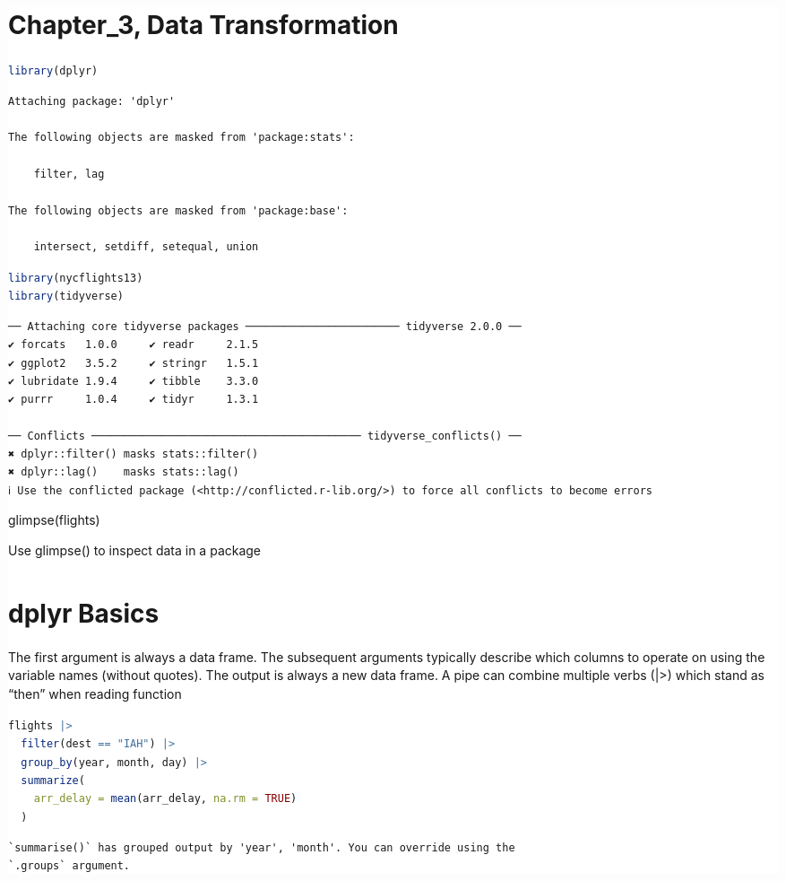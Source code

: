 # Chapter_3, Data Transformation


``` r
library(dplyr)
```


    Attaching package: 'dplyr'

    The following objects are masked from 'package:stats':

        filter, lag

    The following objects are masked from 'package:base':

        intersect, setdiff, setequal, union

``` r
library(nycflights13)
library(tidyverse)
```

    ── Attaching core tidyverse packages ──────────────────────── tidyverse 2.0.0 ──
    ✔ forcats   1.0.0     ✔ readr     2.1.5
    ✔ ggplot2   3.5.2     ✔ stringr   1.5.1
    ✔ lubridate 1.9.4     ✔ tibble    3.3.0
    ✔ purrr     1.0.4     ✔ tidyr     1.3.1

    ── Conflicts ────────────────────────────────────────── tidyverse_conflicts() ──
    ✖ dplyr::filter() masks stats::filter()
    ✖ dplyr::lag()    masks stats::lag()
    ℹ Use the conflicted package (<http://conflicted.r-lib.org/>) to force all conflicts to become errors

glimpse(flights)

Use glimpse() to inspect data in a package

# dplyr Basics

The first argument is always a data frame. The subsequent arguments
typically describe which columns to operate on using the variable names
(without quotes). The output is always a new data frame. A pipe can
combine multiple verbs (\|\>) which stand as “then” when reading
function

``` r
flights |>
  filter(dest == "IAH") |> 
  group_by(year, month, day) |> 
  summarize(
    arr_delay = mean(arr_delay, na.rm = TRUE)
  )
```

    `summarise()` has grouped output by 'year', 'month'. You can override using the
    `.groups` argument.
